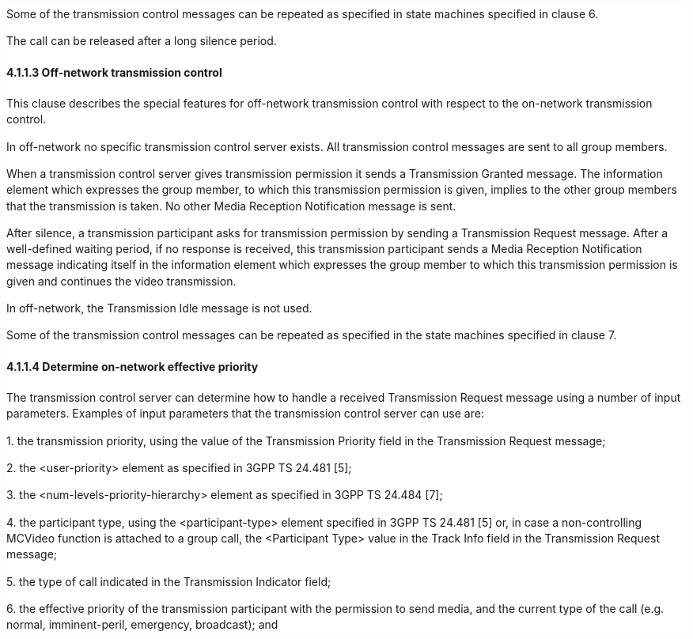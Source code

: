 Some of the transmission control messages can be repeated as specified
in state machines specified in clause 6.

The call can be released after a long silence period.

#### 4.1.1.3 Off-network transmission control

This clause describes the special features for off-network transmission
control with respect to the on-network transmission control.

In off-network no specific transmission control server exists. All
transmission control messages are sent to all group members.

When a transmission control server gives transmission permission it
sends a Transmission Granted message. The information element which
expresses the group member, to which this transmission permission is
given, implies to the other group members that the transmission is
taken. No other Media Reception Notification message is sent.

After silence, a transmission participant asks for transmission
permission by sending a Transmission Request message. After a
well-defined waiting period, if no response is received, this
transmission participant sends a Media Reception Notification message
indicating itself in the information element which expresses the group
member to which this transmission permission is given and continues the
video transmission.

In off-network, the Transmission Idle message is not used.

Some of the transmission control messages can be repeated as specified
in the state machines specified in clause 7.

#### 4.1.1.4 Determine on-network effective priority

The transmission control server can determine how to handle a received
Transmission Request message using a number of input parameters.
Examples of input parameters that the transmission control server can
use are:

1\. the transmission priority, using the value of the Transmission
Priority field in the Transmission Request message;

2\. the \<user-priority\> element as specified in 3GPP TS 24.481 \[5\];

3\. the \<num-levels-priority-hierarchy\> element as specified in
3GPP TS 24.484 \[7\];

4\. the participant type, using the \<participant-type\> element
specified in 3GPP TS 24.481 \[5\] or, in case a non-controlling MCVideo
function is attached to a group call, the \<Participant Type\> value in
the Track Info field in the Transmission Request message;

5\. the type of call indicated in the Transmission Indicator field;

6\. the effective priority of the transmission participant with the
permission to send media, and the current type of the call (e.g. normal,
imminent-peril, emergency, broadcast); and
